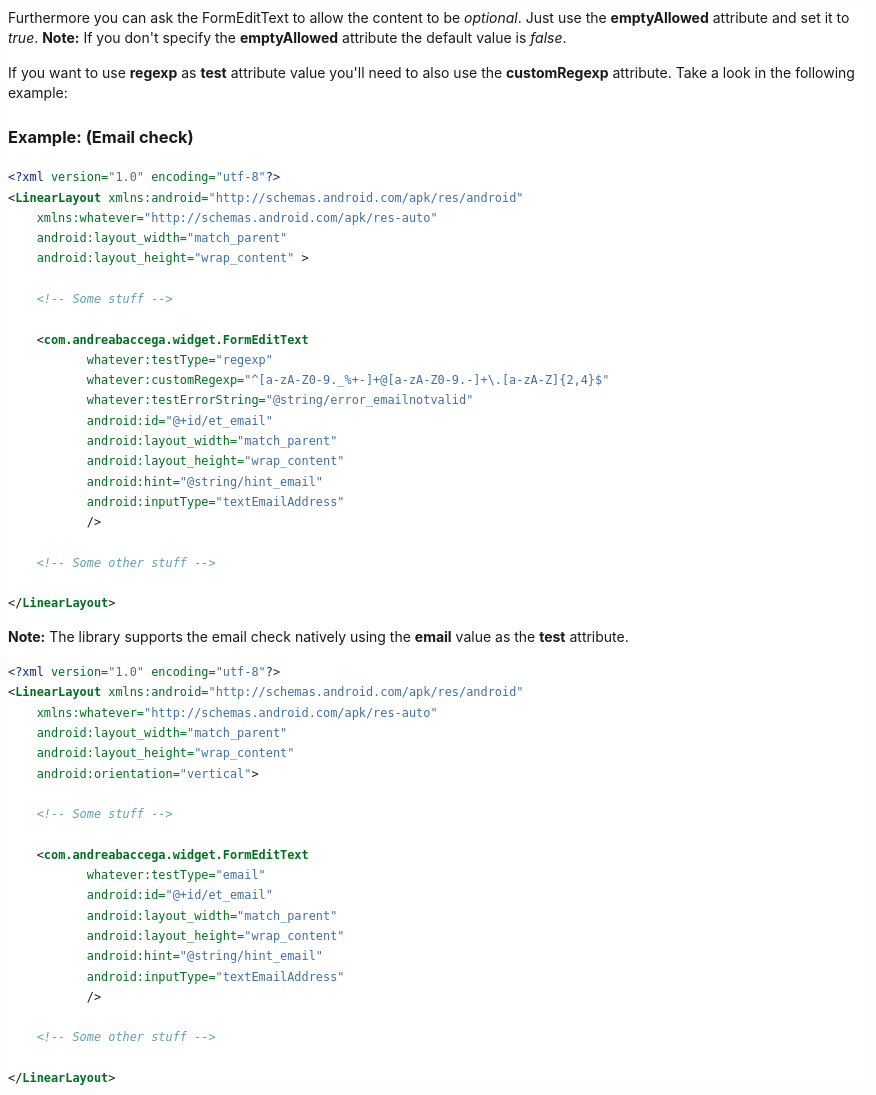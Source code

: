 
Furthermore you can ask the FormEditText to allow the content to be *optional*. 
Just use the **emptyAllowed** attribute and set it to *true*. **Note:** If you don't specify the **emptyAllowed** attribute the default value is *false*.

If you want to use **regexp** as **test** attribute value you'll need to also use the **customRegexp** attribute. Take a look in the following example:

### Example: (Email check)

```xml
<?xml version="1.0" encoding="utf-8"?>
<LinearLayout xmlns:android="http://schemas.android.com/apk/res/android"
    xmlns:whatever="http://schemas.android.com/apk/res-auto"
    android:layout_width="match_parent"
    android:layout_height="wrap_content" >

    <!-- Some stuff -->

	<com.andreabaccega.widget.FormEditText
           whatever:testType="regexp"
           whatever:customRegexp="^[a-zA-Z0-9._%+-]+@[a-zA-Z0-9.-]+\.[a-zA-Z]{2,4}$"
           whatever:testErrorString="@string/error_emailnotvalid"
           android:id="@+id/et_email"
           android:layout_width="match_parent"
           android:layout_height="wrap_content"
           android:hint="@string/hint_email"
           android:inputType="textEmailAddress"
           />    

    <!-- Some other stuff -->

</LinearLayout>
```
**Note:** The library supports the email check natively using the **email** value as the **test** attribute.
```xml
<?xml version="1.0" encoding="utf-8"?>
<LinearLayout xmlns:android="http://schemas.android.com/apk/res/android"
    xmlns:whatever="http://schemas.android.com/apk/res-auto"
    android:layout_width="match_parent"
    android:layout_height="wrap_content" 
    android:orientation="vertical">

    <!-- Some stuff -->

	<com.andreabaccega.widget.FormEditText
           whatever:testType="email"
           android:id="@+id/et_email"
           android:layout_width="match_parent"
           android:layout_height="wrap_content"
           android:hint="@string/hint_email"
           android:inputType="textEmailAddress"
           />    

    <!-- Some other stuff -->

</LinearLayout>
```

